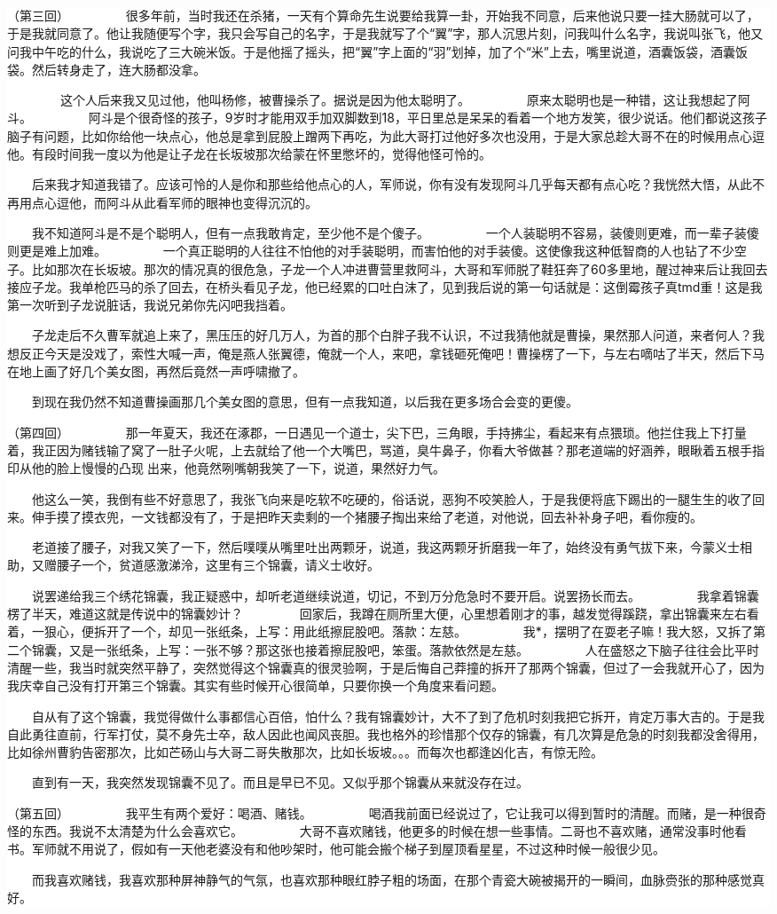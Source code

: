 （第三回） 
　　 
　　很多年前，当时我还在杀猪，一天有个算命先生说要给我算一卦，开始我不同意，后来他说只要一挂大肠就可以了，于是我就同意了。他让我随便写个字，我只会写自己的名字，于是我就写了个“翼”字，那人沉思片刻，问我叫什么名字，我说叫张飞，他又问我中午吃的什么，我说吃了三大碗米饭。于是他摇了摇头，把“翼”字上面的“羽”划掉，加了个“米”上去，嘴里说道，酒囊饭袋，酒囊饭袋。然后转身走了，连大肠都没拿。 

　　 
　　这个人后来我又见过他，他叫杨修，被曹操杀了。据说是因为他太聪明了。 
　　 
　　原来太聪明也是一种错，这让我想起了阿斗。 
　　 
　　阿斗是个很奇怪的孩子，9岁时才能用双手加双脚数到18，平日里总是呆呆的看着一个地方发笑，很少说话。他们都说这孩子脑子有问题，比如你给他一块点心，他总是拿到屁股上蹭两下再吃，为此大哥打过他好多次也没用，于是大家总趁大哥不在的时候用点心逗他。有段时间我一度以为他是让子龙在长坂坡那次给蒙在怀里憋坏的，觉得他怪可怜的。 

　　后来我才知道我错了。应该可怜的人是你和那些给他点心的人，军师说，你有没有发现阿斗几乎每天都有点心吃？我恍然大悟，从此不再用点心逗他，而阿斗从此看军师的眼神也变得沉沉的。 

　　我不知道阿斗是不是个聪明人，但有一点我敢肯定，至少他不是个傻子。 
　　 
　　一个人装聪明不容易，装傻则更难，而一辈子装傻则更是难上加难。 
　　 
　　一个真正聪明的人往往不怕他的对手装聪明，而害怕他的对手装傻。这使像我这种低智商的人也钻了不少空子。比如那次在长坂坡。那次的情况真的很危急，子龙一个人冲进曹营里救阿斗，大哥和军师脱了鞋狂奔了60多里地，醒过神来后让我回去接应子龙。我单枪匹马的杀了回去，在桥头看见子龙，他已经累的口吐白沫了，见到我后说的第一句话就是：这倒霉孩子真tmd重！这是我第一次听到子龙说脏话，我说兄弟你先闪吧我挡着。 

　　子龙走后不久曹军就追上来了，黑压压的好几万人，为首的那个白胖子我不认识，不过我猜他就是曹操，果然那人问道，来者何人？我想反正今天是没戏了，索性大喊一声，俺是燕人张翼德，俺就一个人，来吧，拿钱砸死俺吧！曹操楞了一下，与左右嘀咕了半天，然后下马在地上画了好几个美女图，再然后竟然一声呼啸撤了。 

　　到现在我仍然不知道曹操画那几个美女图的意思，但有一点我知道，以后我在更多场合会变的更傻。 

（第四回） 
　　 
　　那一年夏天，我还在涿郡，一日遇见一个道士，尖下巴，三角眼，手持拂尘，看起来有点猥琐。他拦住我上下打量着，我正因为赌钱输了窝了一肚子火呢，上去就给了他一个大嘴巴，骂道，臭牛鼻子，你看大爷做甚？那老道端的好涵养，眼瞅着五根手指印从他的脸上慢慢的凸现 出来，他竟然咧嘴朝我笑了一下，说道，果然好力气。 

　　他这么一笑，我倒有些不好意思了，我张飞向来是吃软不吃硬的，俗话说，恶狗不咬笑脸人，于是我便将底下踢出的一腿生生的收了回来。伸手摸了摸衣兜，一文钱都没有了，于是把昨天卖剩的一个猪腰子掏出来给了老道，对他说，回去补补身子吧，看你瘦的。 

　　老道接了腰子，对我又笑了一下，然后噗噗从嘴里吐出两颗牙，说道，我这两颗牙折磨我一年了，始终没有勇气拔下来，今蒙义士相助，又赠腰子一个，贫道感激涕泠，这里有三个锦囊，请义士收好。 

　　说罢递给我三个绣花锦囊，我正疑惑中，却听老道继续说道，切记，不到万分危急时不要开启。说罢扬长而去。 
　　 
　　我拿着锦囊楞了半天，难道这就是传说中的锦囊妙计？ 
　　 
　　回家后，我蹲在厕所里大便，心里想着刚才的事，越发觉得蹊跷，拿出锦囊来左右看着，一狠心，便拆开了一个，却见一张纸条，上写：用此纸擦屁股吧。落款：左慈。 
　　 
　　我*，摆明了在耍老子嘛！我大怒，又拆了第二个锦囊，又是一张纸条，上写：一张不够？那这张也接着擦屁股吧，笨蛋。落款依然是左慈。 
　　 
　　人在盛怒之下脑子往往会比平时清醒一些，我当时就突然平静了，突然觉得这个锦囊真的很灵验啊，于是后悔自己莽撞的拆开了那两个锦囊，但过了一会我就开心了，因为我庆幸自己没有打开第三个锦囊。其实有些时候开心很简单，只要你换一个角度来看问题。 

　　自从有了这个锦囊，我觉得做什么事都信心百倍，怕什么？我有锦囊妙计，大不了到了危机时刻我把它拆开，肯定万事大吉的。于是我自此勇往直前，行军打仗，莫不身先士卒，敌人因此也闻风丧胆。我也格外的珍惜那个仅存的锦囊，有几次算是危急的时刻我都没舍得用，比如徐州曹豹告密那次，比如芒砀山与大哥二哥失散那次，比如长坂坡。。。而每次也都逢凶化吉，有惊无险。 

　　直到有一天，我突然发现锦囊不见了。而且是早已不见。又似乎那个锦囊从来就没存在过。 



（第五回） 
　　 
　　我平生有两个爱好：喝酒、赌钱。 
　　 
　　喝酒我前面已经说过了，它让我可以得到暂时的清醒。而赌，是一种很奇怪的东西。我说不太清楚为什么会喜欢它。 
　　 
　　大哥不喜欢赌钱，他更多的时候在想一些事情。二哥也不喜欢赌，通常没事时他看书。军师就不用说了，假如有一天他老婆没有和他吵架时，他可能会搬个梯子到屋顶看星星，不过这种时候一般很少见。 

　　而我喜欢赌钱，我喜欢那种屏神静气的气氛，也喜欢那种眼红脖子粗的场面，在那个青瓷大碗被揭开的一瞬间，血脉赍张的那种感觉真好。 
　　 
